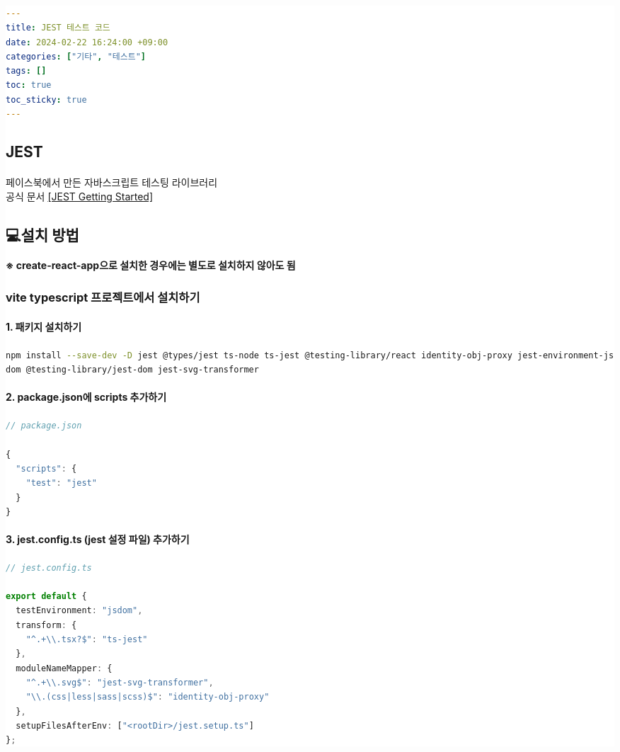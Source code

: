 ```yaml
---
title: JEST 테스트 코드
date: 2024-02-22 16:24:00 +09:00
categories: ["기타", "테스트"]
tags: []
toc: true
toc_sticky: true
---
```


## JEST

페이스북에서 만든 자바스크립트 테스팅 라이브러리  
공식 문서
[[JEST Getting Started]](https://jestjs.io/docs/getting-started)

## 💻설치 방법

**※ create-react-app으로 설치한 경우에는 별도로 설치하지 않아도 됨**

### vite typescript 프로젝트에서 설치하기

#### 1. 패키지 설치하기

```bash
npm install --save-dev -D jest @types/jest ts-node ts-jest @testing-library/react identity-obj-proxy jest-environment-jsdom @testing-library/jest-dom jest-svg-transformer
```

#### 2. package.json에 scripts 추가하기

```js
// package.json

{
  "scripts": {
    "test": "jest"
  }
}
```

#### 3. jest.config.ts (jest 설정 파일) 추가하기

```ts
// jest.config.ts

export default {
  testEnvironment: "jsdom",
  transform: {
    "^.+\\.tsx?$": "ts-jest"
  },
  moduleNameMapper: {
    "^.+\\.svg$": "jest-svg-transformer",
    "\\.(css|less|sass|scss)$": "identity-obj-proxy"
  },
  setupFilesAfterEnv: ["<rootDir>/jest.setup.ts"]
};
```
